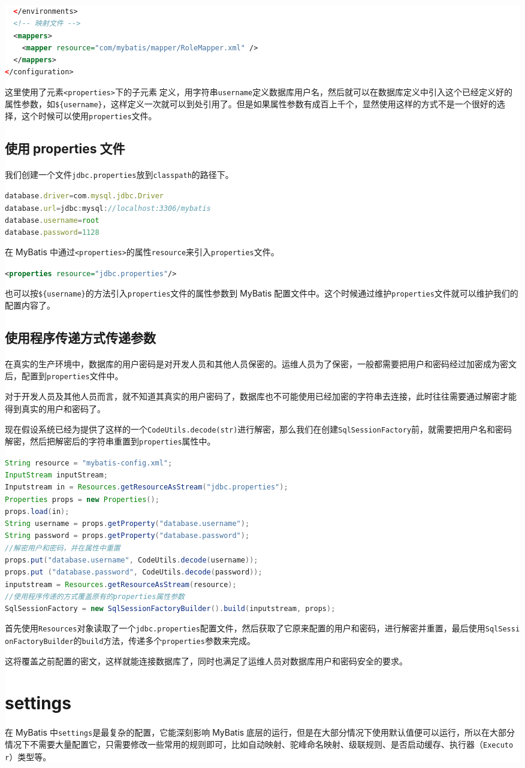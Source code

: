 ```xml
  </environments>
  <!-- 映射文件 -->
  <mappers>
    <mapper resource="com/mybatis/mapper/RoleMapper.xml" />
  </mappers>
</configuration>
```
这里使用了元素`<properties>`下的子元素 <property> 定义，用字符串`username`定义数据库用户名，然后就可以在数据库定义中引入这个已经定义好的属性参数，如`${username}`，这样定义一次就可以到处引用了。但是如果属性参数有成百上千个，显然使用这样的方式不是一个很好的选择，这个时候可以使用`properties`文件。
## 使用 properties 文件
我们创建一个文件`jdbc.properties`放到`classpath`的路径下。
```js
database.driver=com.mysql.jdbc.Driver
database.url=jdbc:mysql://localhost:3306/mybatis
database.username=root
database.password=1128
```
在 MyBatis 中通过`<properties>`的属性`resource`来引入`properties`文件。
```xml
<properties resource="jdbc.properties"/>
```
也可以按`${username}`的方法引入`properties`文件的属性参数到 MyBatis 配置文件中。这个时候通过维护`properties`文件就可以维护我们的配置内容了。
## 使用程序传递方式传递参数
在真实的生产环境中，数据库的用户密码是对开发人员和其他人员保密的。运维人员为了保密，一般都需要把用户和密码经过加密成为密文后，配置到`properties`文件中。

对于开发人员及其他人员而言，就不知道其真实的用户密码了，数据库也不可能使用已经加密的字符串去连接，此时往往需要通过解密才能得到真实的用户和密码了。

现在假设系统已经为提供了这样的一个`CodeUtils.decode(str)`进行解密，那么我们在创建`SqlSessionFactory`前，就需要把用户名和密码解密，然后把解密后的字符串重置到`properties`属性中。
```java
String resource = "mybatis-config.xml";
InputStream inputStream;
Inputstream in = Resources.getResourceAsStream("jdbc.properties");
Properties props = new Properties();
props.load(in);
String username = props.getProperty("database.username");
String password = props.getProperty("database.password");
//解密用户和密码，并在属性中重置
props.put("database.username", CodeUtils.decode(username));
props.put ("database.password", CodeUtils.decode(password)); 
inputstream = Resources.getResourceAsStream(resource);
//使用程序传递的方式覆盖原有的properties属性参数
SqlSessionFactory = new SqlSessionFactoryBuilder().build(inputstream, props);
```
首先使用`Resources`对象读取了一个`jdbc.properties`配置文件，然后获取了它原来配置的用户和密码，进行解密并重置，最后使用`SqlSessionFactoryBuilder`的`build`方法，传递多个`properties`参数来完成。

这将覆盖之前配置的密文，这样就能连接数据库了，同时也满足了运维人员对数据库用户和密码安全的要求。
# settings
在 MyBatis 中`settings`是最复杂的配置，它能深刻影响 MyBatis 底层的运行，但是在大部分情况下使用默认值便可以运行，所以在大部分情况下不需要大量配置它，只需要修改一些常用的规则即可，比如自动映射、驼峰命名映射、级联规则、是否启动缓存、执行器（`Executor`）类型等。
